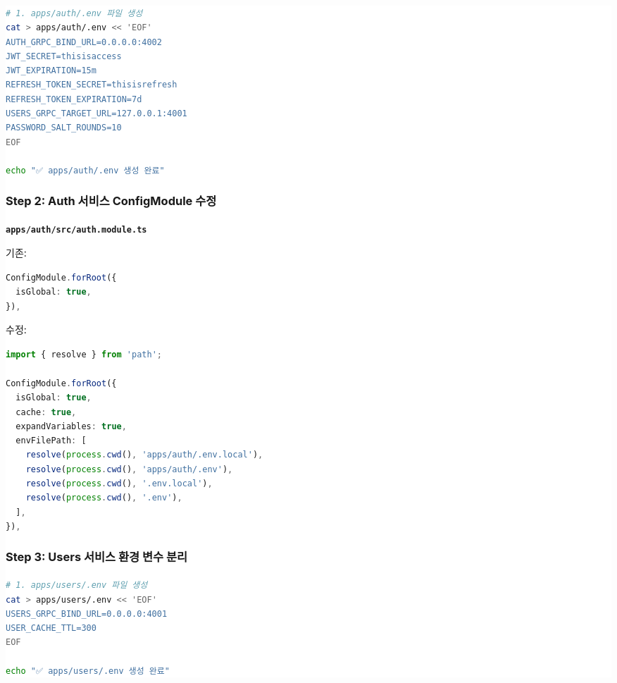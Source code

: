 ```bash
# 1. apps/auth/.env 파일 생성
cat > apps/auth/.env << 'EOF'
AUTH_GRPC_BIND_URL=0.0.0.0:4002
JWT_SECRET=thisisaccess
JWT_EXPIRATION=15m
REFRESH_TOKEN_SECRET=thisisrefresh
REFRESH_TOKEN_EXPIRATION=7d
USERS_GRPC_TARGET_URL=127.0.0.1:4001
PASSWORD_SALT_ROUNDS=10
EOF

echo "✅ apps/auth/.env 생성 완료"
```

### Step 2: Auth 서비스 ConfigModule 수정

**`apps/auth/src/auth.module.ts`**

기존:

```typescript
ConfigModule.forRoot({
  isGlobal: true,
}),
```

수정:

```typescript
import { resolve } from 'path';

ConfigModule.forRoot({
  isGlobal: true,
  cache: true,
  expandVariables: true,
  envFilePath: [
    resolve(process.cwd(), 'apps/auth/.env.local'),
    resolve(process.cwd(), 'apps/auth/.env'),
    resolve(process.cwd(), '.env.local'),
    resolve(process.cwd(), '.env'),
  ],
}),
```

### Step 3: Users 서비스 환경 변수 분리

```bash
# 1. apps/users/.env 파일 생성
cat > apps/users/.env << 'EOF'
USERS_GRPC_BIND_URL=0.0.0.0:4001
USER_CACHE_TTL=300
EOF

echo "✅ apps/users/.env 생성 완료"
```
